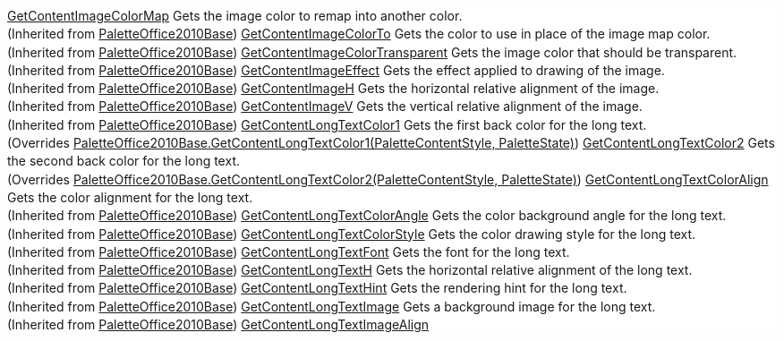 <tr>
<td><a href="6948f579-50d1-8d15-8ae8-84fd6e2bca13.md">GetContentImageColorMap</a></td>
<td>Gets the image color to remap into another color.<br />(Inherited from <a href="49b1d046-0aab-ed25-92bc-a2b788783a72.md">PaletteOffice2010Base</a>)</td></tr>
<tr>
<td><a href="311309e7-9340-3afe-d534-b9893ca203bd.md">GetContentImageColorTo</a></td>
<td>Gets the color to use in place of the image map color.<br />(Inherited from <a href="49b1d046-0aab-ed25-92bc-a2b788783a72.md">PaletteOffice2010Base</a>)</td></tr>
<tr>
<td><a href="30e727d1-dabf-42d9-5151-b9316c510321.md">GetContentImageColorTransparent</a></td>
<td>Gets the image color that should be transparent.<br />(Inherited from <a href="49b1d046-0aab-ed25-92bc-a2b788783a72.md">PaletteOffice2010Base</a>)</td></tr>
<tr>
<td><a href="051c534c-7e71-7139-761f-8a32af33ee55.md">GetContentImageEffect</a></td>
<td>Gets the effect applied to drawing of the image.<br />(Inherited from <a href="49b1d046-0aab-ed25-92bc-a2b788783a72.md">PaletteOffice2010Base</a>)</td></tr>
<tr>
<td><a href="bade2d6f-5bf7-f4e4-04fb-a03684b306e4.md">GetContentImageH</a></td>
<td>Gets the horizontal relative alignment of the image.<br />(Inherited from <a href="49b1d046-0aab-ed25-92bc-a2b788783a72.md">PaletteOffice2010Base</a>)</td></tr>
<tr>
<td><a href="54d23941-6ee4-20d0-dac9-273d609fe4df.md">GetContentImageV</a></td>
<td>Gets the vertical relative alignment of the image.<br />(Inherited from <a href="49b1d046-0aab-ed25-92bc-a2b788783a72.md">PaletteOffice2010Base</a>)</td></tr>
<tr>
<td><a href="ec487e60-0fef-2dad-1488-88a75bf1753b.md">GetContentLongTextColor1</a></td>
<td>Gets the first back color for the long text.<br />(Overrides <a href="0803705a-3fc5-0460-4da5-c70e7b70906d.md">PaletteOffice2010Base.GetContentLongTextColor1(PaletteContentStyle, PaletteState)</a>)</td></tr>
<tr>
<td><a href="f5262da6-73b6-039d-f89e-530b12b5a8e4.md">GetContentLongTextColor2</a></td>
<td>Gets the second back color for the long text.<br />(Overrides <a href="a09822aa-3954-3b39-df0f-57e53185c568.md">PaletteOffice2010Base.GetContentLongTextColor2(PaletteContentStyle, PaletteState)</a>)</td></tr>
<tr>
<td><a href="ad27846b-1ec3-3168-cc03-12f31e740539.md">GetContentLongTextColorAlign</a></td>
<td>Gets the color alignment for the long text.<br />(Inherited from <a href="49b1d046-0aab-ed25-92bc-a2b788783a72.md">PaletteOffice2010Base</a>)</td></tr>
<tr>
<td><a href="66f88d4c-7d2e-660e-7909-8e103e9496a0.md">GetContentLongTextColorAngle</a></td>
<td>Gets the color background angle for the long text.<br />(Inherited from <a href="49b1d046-0aab-ed25-92bc-a2b788783a72.md">PaletteOffice2010Base</a>)</td></tr>
<tr>
<td><a href="bea3321e-cd19-375d-03a8-f25c908c9b4a.md">GetContentLongTextColorStyle</a></td>
<td>Gets the color drawing style for the long text.<br />(Inherited from <a href="49b1d046-0aab-ed25-92bc-a2b788783a72.md">PaletteOffice2010Base</a>)</td></tr>
<tr>
<td><a href="2dd557f3-9929-e7c9-692b-7b5ea0ca7ede.md">GetContentLongTextFont</a></td>
<td>Gets the font for the long text.<br />(Inherited from <a href="49b1d046-0aab-ed25-92bc-a2b788783a72.md">PaletteOffice2010Base</a>)</td></tr>
<tr>
<td><a href="ddde4835-987f-7eb2-f33c-37e53a3e3349.md">GetContentLongTextH</a></td>
<td>Gets the horizontal relative alignment of the long text.<br />(Inherited from <a href="49b1d046-0aab-ed25-92bc-a2b788783a72.md">PaletteOffice2010Base</a>)</td></tr>
<tr>
<td><a href="d32435af-3cfe-e7a8-d3cd-32b2477a6e40.md">GetContentLongTextHint</a></td>
<td>Gets the rendering hint for the long text.<br />(Inherited from <a href="49b1d046-0aab-ed25-92bc-a2b788783a72.md">PaletteOffice2010Base</a>)</td></tr>
<tr>
<td><a href="8d5f5f17-b7d7-4778-7c3c-b5b5b725d5f8.md">GetContentLongTextImage</a></td>
<td>Gets a background image for the long text.<br />(Inherited from <a href="49b1d046-0aab-ed25-92bc-a2b788783a72.md">PaletteOffice2010Base</a>)</td></tr>
<tr>
<td><a href="1b41f618-c6b5-03c9-114c-3f0b85a826b1.md">GetContentLongTextImageAlign</a></td>